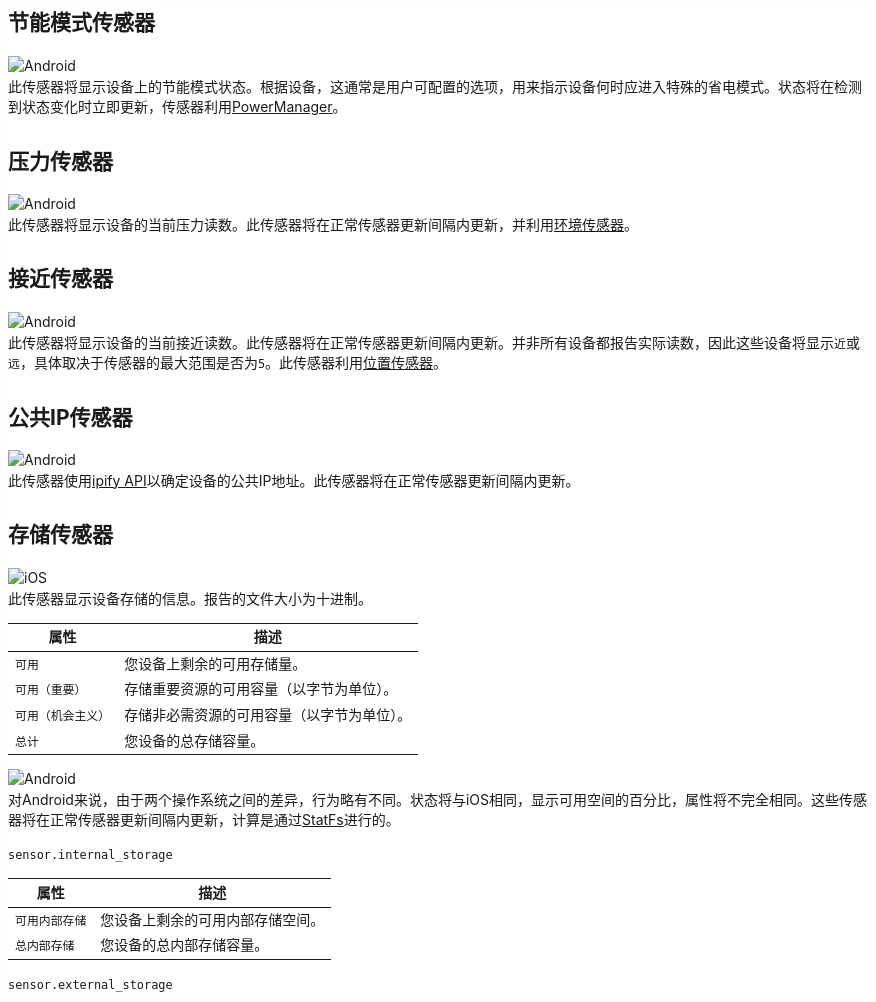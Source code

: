 ## 节能模式传感器
![Android](/assets/android.svg)<br />
此传感器将显示设备上的节能模式状态。根据设备，这通常是用户可配置的选项，用来指示设备何时应进入特殊的省电模式。状态将在检测到状态变化时立即更新，传感器利用[PowerManager](https://developer.android.com/reference/android/os/PowerManager.html)。

## 压力传感器
![Android](/assets/android.svg)<br />
此传感器将显示设备的当前压力读数。此传感器将在正常传感器更新间隔内更新，并利用[环境传感器](https://developer.android.com/guide/topics/sensors/sensors_environment)。

## 接近传感器
![Android](/assets/android.svg)<br />
此传感器将显示设备的当前接近读数。此传感器将在正常传感器更新间隔内更新。并非所有设备都报告实际读数，因此这些设备将显示`近`或`远`，具体取决于传感器的最大范围是否为`5`。此传感器利用[位置传感器](https://developer.android.com/guide/topics/sensors/sensors_position?hl=en)。

## 公共IP传感器
![Android](/assets/android.svg)<br />
此传感器使用[ipify API](https://www.ipify.org/)以确定设备的公共IP地址。此传感器将在正常传感器更新间隔内更新。

## 存储传感器
![iOS](/assets/iOS.svg)<br />
此传感器显示设备存储的信息。报告的文件大小为十进制。

| 属性 | 描述 |
| --------- | --------- |
| `可用` | 您设备上剩余的可用存储量。 |
| `可用（重要）` | 存储重要资源的可用容量（以字节为单位）。 |
| `可用（机会主义）` | 存储非必需资源的可用容量（以字节为单位）。 |
| `总计` | 您设备的总存储容量。 |

![Android](/assets/android.svg)<br />
对Android来说，由于两个操作系统之间的差异，行为略有不同。状态将与iOS相同，显示可用空间的百分比，属性将不完全相同。这些传感器将在正常传感器更新间隔内更新，计算是通过[StatFs](https://developer.android.com/reference/android/os/StatFs?hl=en)进行的。

`sensor.internal_storage`

| 属性 | 描述 |
| --------- | --------- |
| `可用内部存储` | 您设备上剩余的可用内部存储空间。 |
| `总内部存储` | 您设备的总内部存储容量。 |

`sensor.external_storage`
